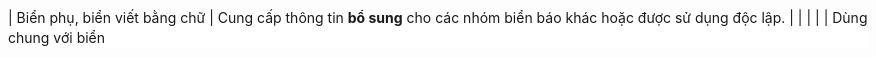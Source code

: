 | Biển phụ, biển viết bằng chữ   | Cung cấp thông tin **bổ sung** cho các nhóm biển báo khác hoặc được sử dụng độc lập.                            |                                             |            |                   |                                                                        | Dùng chung với biển